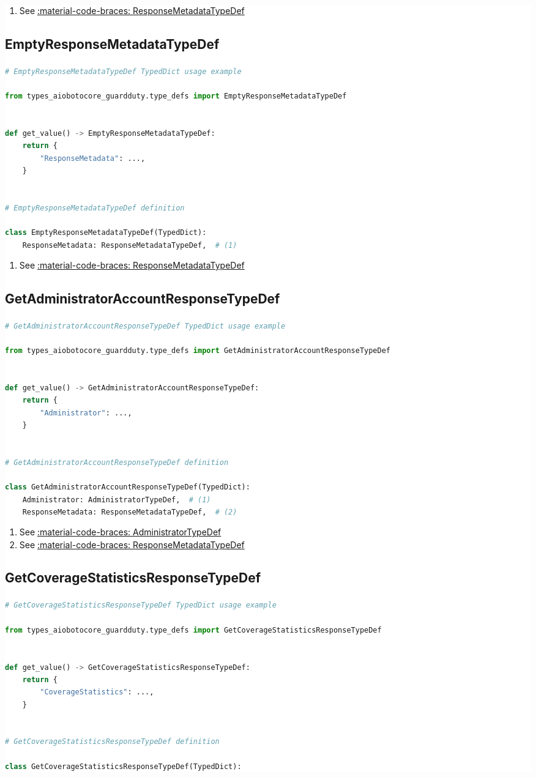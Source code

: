 1. See [:material-code-braces: ResponseMetadataTypeDef](./type_defs.md#responsemetadatatypedef)

## EmptyResponseMetadataTypeDef

```python
# EmptyResponseMetadataTypeDef TypedDict usage example

from types_aiobotocore_guardduty.type_defs import EmptyResponseMetadataTypeDef


def get_value() -> EmptyResponseMetadataTypeDef:
    return {
        "ResponseMetadata": ...,
    }


# EmptyResponseMetadataTypeDef definition

class EmptyResponseMetadataTypeDef(TypedDict):
    ResponseMetadata: ResponseMetadataTypeDef,  # (1)
```

1. See [:material-code-braces: ResponseMetadataTypeDef](./type_defs.md#responsemetadatatypedef)

## GetAdministratorAccountResponseTypeDef

```python
# GetAdministratorAccountResponseTypeDef TypedDict usage example

from types_aiobotocore_guardduty.type_defs import GetAdministratorAccountResponseTypeDef


def get_value() -> GetAdministratorAccountResponseTypeDef:
    return {
        "Administrator": ...,
    }


# GetAdministratorAccountResponseTypeDef definition

class GetAdministratorAccountResponseTypeDef(TypedDict):
    Administrator: AdministratorTypeDef,  # (1)
    ResponseMetadata: ResponseMetadataTypeDef,  # (2)
```

1. See [:material-code-braces: AdministratorTypeDef](./type_defs.md#administratortypedef)
2. See [:material-code-braces: ResponseMetadataTypeDef](./type_defs.md#responsemetadatatypedef)

## GetCoverageStatisticsResponseTypeDef

```python
# GetCoverageStatisticsResponseTypeDef TypedDict usage example

from types_aiobotocore_guardduty.type_defs import GetCoverageStatisticsResponseTypeDef


def get_value() -> GetCoverageStatisticsResponseTypeDef:
    return {
        "CoverageStatistics": ...,
    }


# GetCoverageStatisticsResponseTypeDef definition

class GetCoverageStatisticsResponseTypeDef(TypedDict):
```